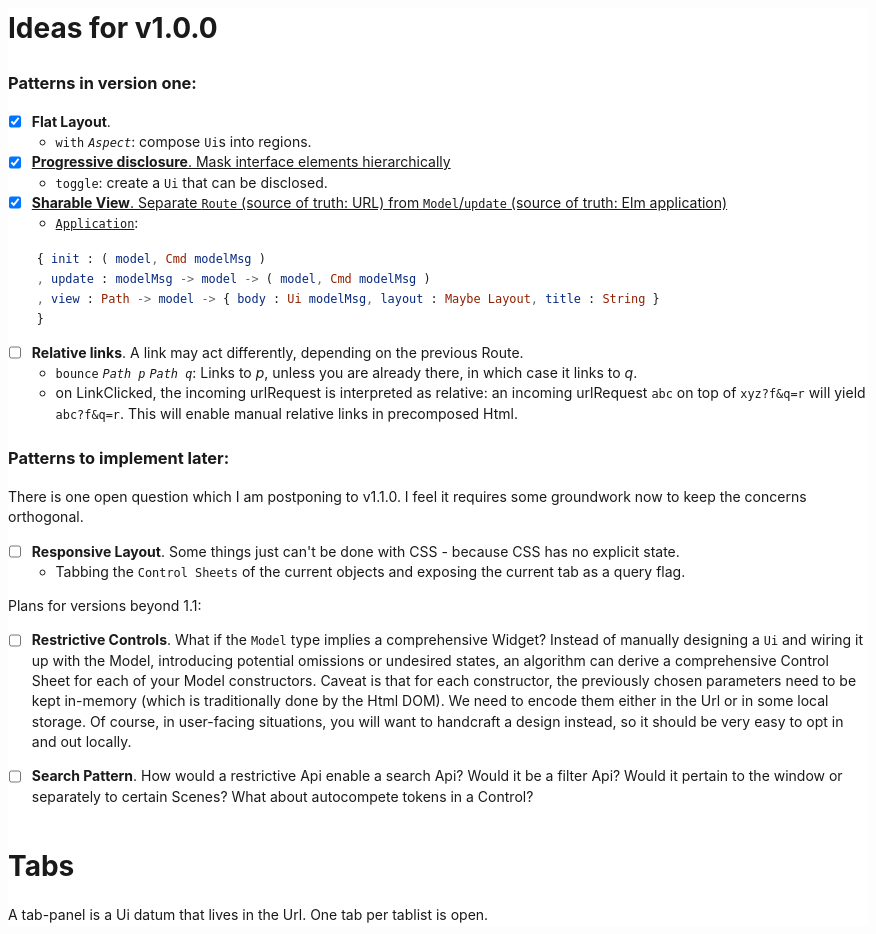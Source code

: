 # Ideas for v1.0.0

### Patterns in version one:

- [x] **Flat Layout**.
  - `with` _`Aspect`_: compose `Ui`s into regions.
- [x] [**Progressive disclosure**. Mask interface elements hierarchically](README.md#relations-across-the-tree)
  - `toggle`: create a `Ui` that can be disclosed.
- [x] [**Sharable View**. Separate `Route` (source of truth: URL) from `Model`/`update` (source of truth: Elm application)](README.md#separate-the-route-from-your-model)
  - [`Application`](src/Application.elm):
```elm
    { init : ( model, Cmd modelMsg )
    , update : modelMsg -> model -> ( model, Cmd modelMsg )
    , view : Path -> model -> { body : Ui modelMsg, layout : Maybe Layout, title : String }
    }
```
- [ ] **Relative links**. A link may act differently, depending on the previous Route.
  - `bounce` _`Path p`_ _`Path q`_: Links to _p_, unless you are already there, in which case it links to _q_.
  - on LinkClicked, the incoming urlRequest is interpreted as relative: an incoming urlRequest `abc` on top of `xyz?f&q=r` will yield `abc?f&q=r`. This will enable manual relative links in precomposed Html.

### Patterns to implement later:
There is one open question which I am postponing to v1.1.0. I feel it requires some groundwork now to keep the concerns orthogonal.

- [ ] **Responsive Layout**. Some things just can't be done with CSS - because CSS has no explicit state.
  - Tabbing the `Control Sheets` of the current objects and exposing the current tab as a query flag.

Plans for versions beyond 1.1:

- [ ] **Restrictive Controls**. What if the `Model` type implies a comprehensive Widget? Instead of manually designing a `Ui` and wiring it up with the Model, introducing potential omissions or undesired states, an algorithm can derive a comprehensive Control Sheet for each of your Model constructors. Caveat is that for each constructor, the previously chosen parameters need to be kept in-memory (which is traditionally done by the Html DOM). We need to encode them either in the Url or in some local storage. Of course, in user-facing situations, you will want to handcraft a design instead, so it should be very easy to opt in and out locally.

- [ ] **Search Pattern**. How would a restrictive Api enable a search Api? Would it be a filter Api? Would it pertain to the window or separately to certain Scenes? What about autocompete tokens in a Control?

# Tabs

A tab-panel is a Ui datum that lives in the Url.
One tab per tablist is open.
